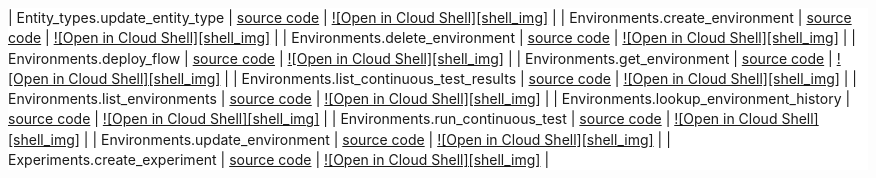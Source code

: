 | Entity_types.update_entity_type | [source code](https://github.com/googleapis/google-cloud-node/blob/master/packages/google-cloud-dialogflow-cx/samples/generated/v3/entity_types.update_entity_type.js) | [![Open in Cloud Shell][shell_img]](https://console.cloud.google.com/cloudshell/open?git_repo=https://github.com/googleapis/google-cloud-node&page=editor&open_in_editor=packages/google-cloud-dialogflow-cx/samples/generated/v3/entity_types.update_entity_type.js,packages/google-cloud-dialogflow-cx/samples/README.md) |
| Environments.create_environment | [source code](https://github.com/googleapis/google-cloud-node/blob/master/packages/google-cloud-dialogflow-cx/samples/generated/v3/environments.create_environment.js) | [![Open in Cloud Shell][shell_img]](https://console.cloud.google.com/cloudshell/open?git_repo=https://github.com/googleapis/google-cloud-node&page=editor&open_in_editor=packages/google-cloud-dialogflow-cx/samples/generated/v3/environments.create_environment.js,packages/google-cloud-dialogflow-cx/samples/README.md) |
| Environments.delete_environment | [source code](https://github.com/googleapis/google-cloud-node/blob/master/packages/google-cloud-dialogflow-cx/samples/generated/v3/environments.delete_environment.js) | [![Open in Cloud Shell][shell_img]](https://console.cloud.google.com/cloudshell/open?git_repo=https://github.com/googleapis/google-cloud-node&page=editor&open_in_editor=packages/google-cloud-dialogflow-cx/samples/generated/v3/environments.delete_environment.js,packages/google-cloud-dialogflow-cx/samples/README.md) |
| Environments.deploy_flow | [source code](https://github.com/googleapis/google-cloud-node/blob/master/packages/google-cloud-dialogflow-cx/samples/generated/v3/environments.deploy_flow.js) | [![Open in Cloud Shell][shell_img]](https://console.cloud.google.com/cloudshell/open?git_repo=https://github.com/googleapis/google-cloud-node&page=editor&open_in_editor=packages/google-cloud-dialogflow-cx/samples/generated/v3/environments.deploy_flow.js,packages/google-cloud-dialogflow-cx/samples/README.md) |
| Environments.get_environment | [source code](https://github.com/googleapis/google-cloud-node/blob/master/packages/google-cloud-dialogflow-cx/samples/generated/v3/environments.get_environment.js) | [![Open in Cloud Shell][shell_img]](https://console.cloud.google.com/cloudshell/open?git_repo=https://github.com/googleapis/google-cloud-node&page=editor&open_in_editor=packages/google-cloud-dialogflow-cx/samples/generated/v3/environments.get_environment.js,packages/google-cloud-dialogflow-cx/samples/README.md) |
| Environments.list_continuous_test_results | [source code](https://github.com/googleapis/google-cloud-node/blob/master/packages/google-cloud-dialogflow-cx/samples/generated/v3/environments.list_continuous_test_results.js) | [![Open in Cloud Shell][shell_img]](https://console.cloud.google.com/cloudshell/open?git_repo=https://github.com/googleapis/google-cloud-node&page=editor&open_in_editor=packages/google-cloud-dialogflow-cx/samples/generated/v3/environments.list_continuous_test_results.js,packages/google-cloud-dialogflow-cx/samples/README.md) |
| Environments.list_environments | [source code](https://github.com/googleapis/google-cloud-node/blob/master/packages/google-cloud-dialogflow-cx/samples/generated/v3/environments.list_environments.js) | [![Open in Cloud Shell][shell_img]](https://console.cloud.google.com/cloudshell/open?git_repo=https://github.com/googleapis/google-cloud-node&page=editor&open_in_editor=packages/google-cloud-dialogflow-cx/samples/generated/v3/environments.list_environments.js,packages/google-cloud-dialogflow-cx/samples/README.md) |
| Environments.lookup_environment_history | [source code](https://github.com/googleapis/google-cloud-node/blob/master/packages/google-cloud-dialogflow-cx/samples/generated/v3/environments.lookup_environment_history.js) | [![Open in Cloud Shell][shell_img]](https://console.cloud.google.com/cloudshell/open?git_repo=https://github.com/googleapis/google-cloud-node&page=editor&open_in_editor=packages/google-cloud-dialogflow-cx/samples/generated/v3/environments.lookup_environment_history.js,packages/google-cloud-dialogflow-cx/samples/README.md) |
| Environments.run_continuous_test | [source code](https://github.com/googleapis/google-cloud-node/blob/master/packages/google-cloud-dialogflow-cx/samples/generated/v3/environments.run_continuous_test.js) | [![Open in Cloud Shell][shell_img]](https://console.cloud.google.com/cloudshell/open?git_repo=https://github.com/googleapis/google-cloud-node&page=editor&open_in_editor=packages/google-cloud-dialogflow-cx/samples/generated/v3/environments.run_continuous_test.js,packages/google-cloud-dialogflow-cx/samples/README.md) |
| Environments.update_environment | [source code](https://github.com/googleapis/google-cloud-node/blob/master/packages/google-cloud-dialogflow-cx/samples/generated/v3/environments.update_environment.js) | [![Open in Cloud Shell][shell_img]](https://console.cloud.google.com/cloudshell/open?git_repo=https://github.com/googleapis/google-cloud-node&page=editor&open_in_editor=packages/google-cloud-dialogflow-cx/samples/generated/v3/environments.update_environment.js,packages/google-cloud-dialogflow-cx/samples/README.md) |
| Experiments.create_experiment | [source code](https://github.com/googleapis/google-cloud-node/blob/master/packages/google-cloud-dialogflow-cx/samples/generated/v3/experiments.create_experiment.js) | [![Open in Cloud Shell][shell_img]](https://console.cloud.google.com/cloudshell/open?git_repo=https://github.com/googleapis/google-cloud-node&page=editor&open_in_editor=packages/google-cloud-dialogflow-cx/samples/generated/v3/experiments.create_experiment.js,packages/google-cloud-dialogflow-cx/samples/README.md) |

[//]: # "This README.md file is auto-generated, all changes to this file will be lost."
[//]: # "To regenerate it, use `python -m synthtool`."
[explained]: https://cloud.google.com/apis/docs/client-libraries-explained